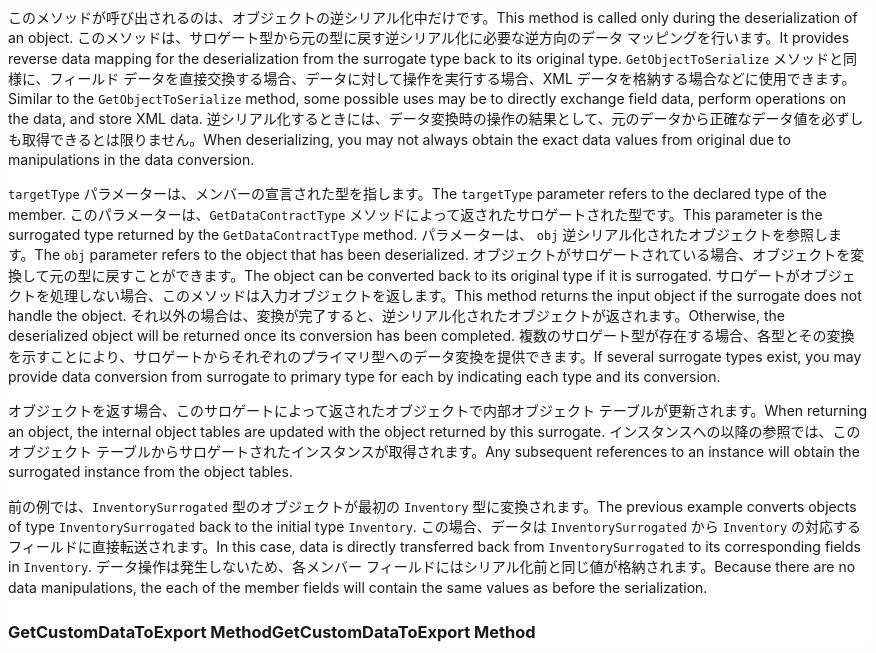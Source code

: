  <span data-ttu-id="9d23f-169">このメソッドが呼び出されるのは、オブジェクトの逆シリアル化中だけです。</span><span class="sxs-lookup"><span data-stu-id="9d23f-169">This method is called only during the deserialization of an object.</span></span> <span data-ttu-id="9d23f-170">このメソッドは、サロゲート型から元の型に戻す逆シリアル化に必要な逆方向のデータ マッピングを行います。</span><span class="sxs-lookup"><span data-stu-id="9d23f-170">It provides reverse data mapping for the deserialization from the surrogate type back to its original type.</span></span> <span data-ttu-id="9d23f-171">`GetObjectToSerialize` メソッドと同様に、フィールド データを直接交換する場合、データに対して操作を実行する場合、XML データを格納する場合などに使用できます。</span><span class="sxs-lookup"><span data-stu-id="9d23f-171">Similar to the `GetObjectToSerialize` method, some possible uses may be to directly exchange field data, perform operations on the data, and store XML data.</span></span> <span data-ttu-id="9d23f-172">逆シリアル化するときには、データ変換時の操作の結果として、元のデータから正確なデータ値を必ずしも取得できるとは限りません。</span><span class="sxs-lookup"><span data-stu-id="9d23f-172">When  deserializing, you may not always obtain the exact data values from original due to manipulations in the data conversion.</span></span>  
  
 <span data-ttu-id="9d23f-173">`targetType` パラメーターは、メンバーの宣言された型を指します。</span><span class="sxs-lookup"><span data-stu-id="9d23f-173">The `targetType` parameter refers to the declared type of the member.</span></span> <span data-ttu-id="9d23f-174">このパラメーターは、`GetDataContractType` メソッドによって返されたサロゲートされた型です。</span><span class="sxs-lookup"><span data-stu-id="9d23f-174">This parameter is the surrogated type returned by the `GetDataContractType` method.</span></span> <span data-ttu-id="9d23f-175">パラメーターは、 `obj` 逆シリアル化されたオブジェクトを参照します。</span><span class="sxs-lookup"><span data-stu-id="9d23f-175">The `obj` parameter refers to the object that has been deserialized.</span></span> <span data-ttu-id="9d23f-176">オブジェクトがサロゲートされている場合、オブジェクトを変換して元の型に戻すことができます。</span><span class="sxs-lookup"><span data-stu-id="9d23f-176">The object can be converted back to its original type if it is surrogated.</span></span> <span data-ttu-id="9d23f-177">サロゲートがオブジェクトを処理しない場合、このメソッドは入力オブジェクトを返します。</span><span class="sxs-lookup"><span data-stu-id="9d23f-177">This method returns the input object if the surrogate does not handle the object.</span></span> <span data-ttu-id="9d23f-178">それ以外の場合は、変換が完了すると、逆シリアル化されたオブジェクトが返されます。</span><span class="sxs-lookup"><span data-stu-id="9d23f-178">Otherwise, the deserialized object will be returned once its conversion has been completed.</span></span> <span data-ttu-id="9d23f-179">複数のサロゲート型が存在する場合、各型とその変換を示すことにより、サロゲートからそれぞれのプライマリ型へのデータ変換を提供できます。</span><span class="sxs-lookup"><span data-stu-id="9d23f-179">If several surrogate types exist, you may provide data conversion from surrogate to primary type for each by indicating each type and its conversion.</span></span>  
  
 <span data-ttu-id="9d23f-180">オブジェクトを返す場合、このサロゲートによって返されたオブジェクトで内部オブジェクト テーブルが更新されます。</span><span class="sxs-lookup"><span data-stu-id="9d23f-180">When returning an object, the internal object tables are updated with the object returned by this surrogate.</span></span> <span data-ttu-id="9d23f-181">インスタンスへの以降の参照では、このオブジェクト テーブルからサロゲートされたインスタンスが取得されます。</span><span class="sxs-lookup"><span data-stu-id="9d23f-181">Any subsequent references to an instance will obtain the surrogated instance from the object tables.</span></span>  
  
 <span data-ttu-id="9d23f-182">前の例では、`InventorySurrogated` 型のオブジェクトが最初の `Inventory` 型に変換されます。</span><span class="sxs-lookup"><span data-stu-id="9d23f-182">The previous example converts objects of type `InventorySurrogated` back to the initial type `Inventory`.</span></span> <span data-ttu-id="9d23f-183">この場合、データは `InventorySurrogated` から `Inventory` の対応するフィールドに直接転送されます。</span><span class="sxs-lookup"><span data-stu-id="9d23f-183">In this case, data is directly transferred back from `InventorySurrogated` to its corresponding fields in `Inventory`.</span></span> <span data-ttu-id="9d23f-184">データ操作は発生しないため、各メンバー フィールドにはシリアル化前と同じ値が格納されます。</span><span class="sxs-lookup"><span data-stu-id="9d23f-184">Because there are no data manipulations, the each of the member fields will contain the same values as before the serialization.</span></span>  
  
### <a name="getcustomdatatoexport-method"></a><span data-ttu-id="9d23f-185">GetCustomDataToExport Method</span><span class="sxs-lookup"><span data-stu-id="9d23f-185">GetCustomDataToExport Method</span></span>  
